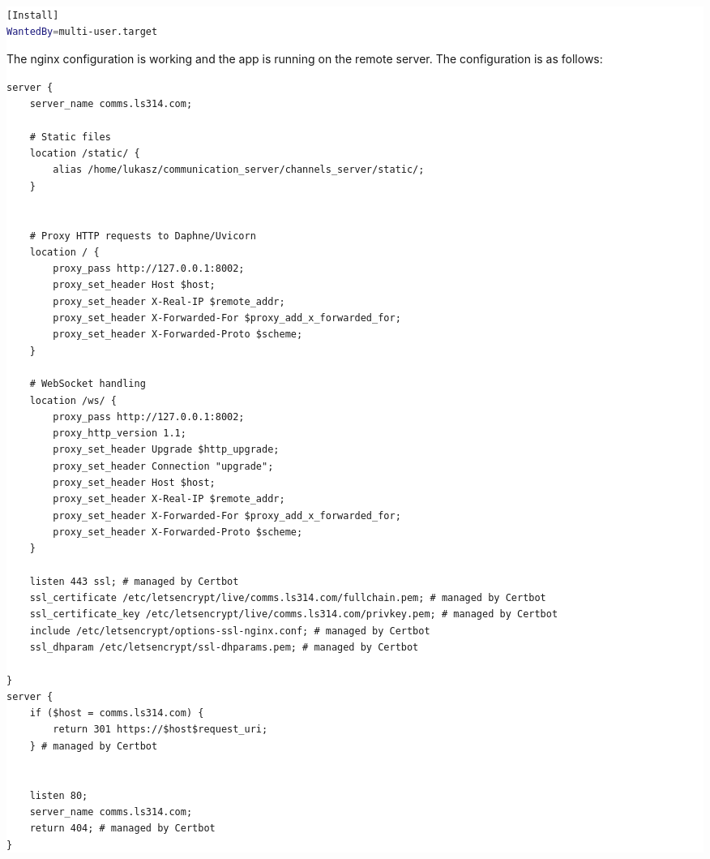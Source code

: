 ```bash
[Install]
WantedBy=multi-user.target
```

The nginx configuration is working and the app is running on the remote server. The
configuration is as follows:

```nginx
server {
    server_name comms.ls314.com;

    # Static files
    location /static/ {
        alias /home/lukasz/communication_server/channels_server/static/;
    }


    # Proxy HTTP requests to Daphne/Uvicorn
    location / {
        proxy_pass http://127.0.0.1:8002;
        proxy_set_header Host $host;
        proxy_set_header X-Real-IP $remote_addr;
        proxy_set_header X-Forwarded-For $proxy_add_x_forwarded_for;
        proxy_set_header X-Forwarded-Proto $scheme;
    }

    # WebSocket handling
    location /ws/ {
        proxy_pass http://127.0.0.1:8002;
        proxy_http_version 1.1;
        proxy_set_header Upgrade $http_upgrade;
        proxy_set_header Connection "upgrade";
        proxy_set_header Host $host;
        proxy_set_header X-Real-IP $remote_addr;
        proxy_set_header X-Forwarded-For $proxy_add_x_forwarded_for;
        proxy_set_header X-Forwarded-Proto $scheme;
    }

    listen 443 ssl; # managed by Certbot
    ssl_certificate /etc/letsencrypt/live/comms.ls314.com/fullchain.pem; # managed by Certbot
    ssl_certificate_key /etc/letsencrypt/live/comms.ls314.com/privkey.pem; # managed by Certbot
    include /etc/letsencrypt/options-ssl-nginx.conf; # managed by Certbot
    ssl_dhparam /etc/letsencrypt/ssl-dhparams.pem; # managed by Certbot

}
server {
    if ($host = comms.ls314.com) {
        return 301 https://$host$request_uri;
    } # managed by Certbot


    listen 80;
    server_name comms.ls314.com;
    return 404; # managed by Certbot
}
```
